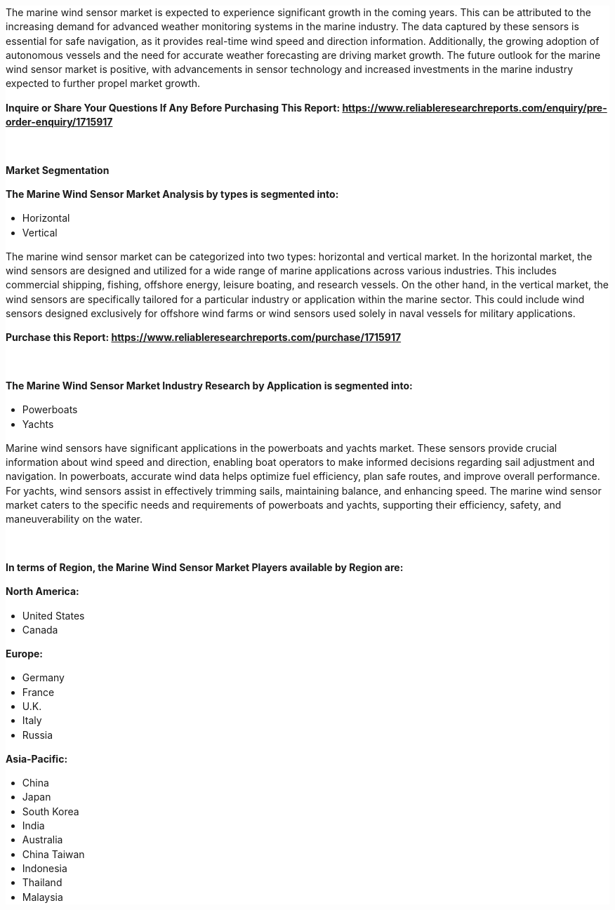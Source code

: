<p><p>The marine wind sensor market is expected to experience significant growth in the coming years. This can be attributed to the increasing demand for advanced weather monitoring systems in the marine industry. The data captured by these sensors is essential for safe navigation, as it provides real-time wind speed and direction information. Additionally, the growing adoption of autonomous vessels and the need for accurate weather forecasting are driving market growth. The future outlook for the marine wind sensor market is positive, with advancements in sensor technology and increased investments in the marine industry expected to further propel market growth.</p></p>
<p><strong>Inquire or Share Your Questions If Any Before Purchasing This Report: <a href="https://www.reliableresearchreports.com/enquiry/pre-order-enquiry/1715917">https://www.reliableresearchreports.com/enquiry/pre-order-enquiry/1715917</a></strong></p>
<p>&nbsp;</p>
<p><strong>Market Segmentation</strong></p>
<p><strong>The Marine Wind Sensor Market Analysis by types is segmented into:</strong></p>
<p><ul><li>Horizontal</li><li>Vertical</li></ul></p>
<p><p>The marine wind sensor market can be categorized into two types: horizontal and vertical market. In the horizontal market, the wind sensors are designed and utilized for a wide range of marine applications across various industries. This includes commercial shipping, fishing, offshore energy, leisure boating, and research vessels. On the other hand, in the vertical market, the wind sensors are specifically tailored for a particular industry or application within the marine sector. This could include wind sensors designed exclusively for offshore wind farms or wind sensors used solely in naval vessels for military applications.</p></p>
<p><strong>Purchase this Report:&nbsp;<a href="https://www.reliableresearchreports.com/purchase/1715917">https://www.reliableresearchreports.com/purchase/1715917</a></strong></p>
<p>&nbsp;</p>
<p><strong>The Marine Wind Sensor Market Industry Research by Application is segmented into:</strong></p>
<p><ul><li>Powerboats</li><li>Yachts</li></ul></p>
<p><p>Marine wind sensors have significant applications in the powerboats and yachts market. These sensors provide crucial information about wind speed and direction, enabling boat operators to make informed decisions regarding sail adjustment and navigation. In powerboats, accurate wind data helps optimize fuel efficiency, plan safe routes, and improve overall performance. For yachts, wind sensors assist in effectively trimming sails, maintaining balance, and enhancing speed. The marine wind sensor market caters to the specific needs and requirements of powerboats and yachts, supporting their efficiency, safety, and maneuverability on the water.</p></p>
<p>&nbsp;</p>
<p><strong>In terms of Region, the Marine Wind Sensor Market Players available by Region are:</strong></p>
<p>
    <p> <strong> North America: </strong>
        <ul>
            <li>United States</li>
            <li>Canada</li>
        </ul>
        </p> 
    <p> <strong> Europe: </strong>
        <ul>
            <li>Germany</li>
            <li>France</li>
            <li>U.K.</li>
            <li>Italy</li>
            <li>Russia</li>
        </ul>
        </p> 
    <p> <strong> Asia-Pacific: </strong>
        <ul>
            <li>China</li>
            <li>Japan</li>
            <li>South Korea</li>
            <li>India</li>
            <li>Australia</li>
            <li>China Taiwan</li>
            <li>Indonesia</li>
            <li>Thailand</li>
            <li>Malaysia</li>